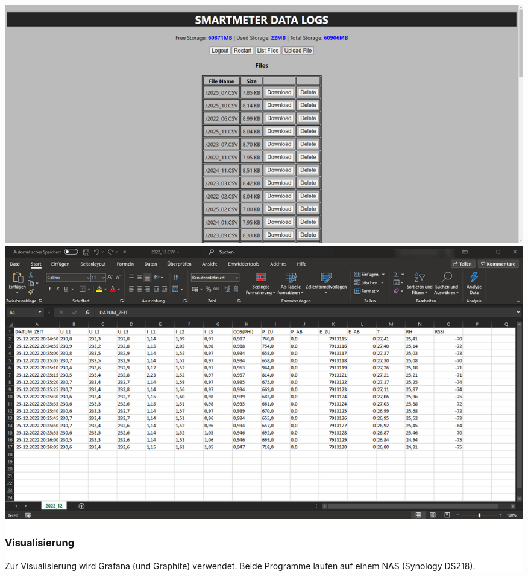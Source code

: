 <img src="pictures/fileserver.png"/>
<img src="pictures/excel.png"/>

### **Visualisierung**
Zur Visualisierung wird Grafana (und Graphite) verwendet. Beide Programme laufen auf einem NAS (Synology DS218).
